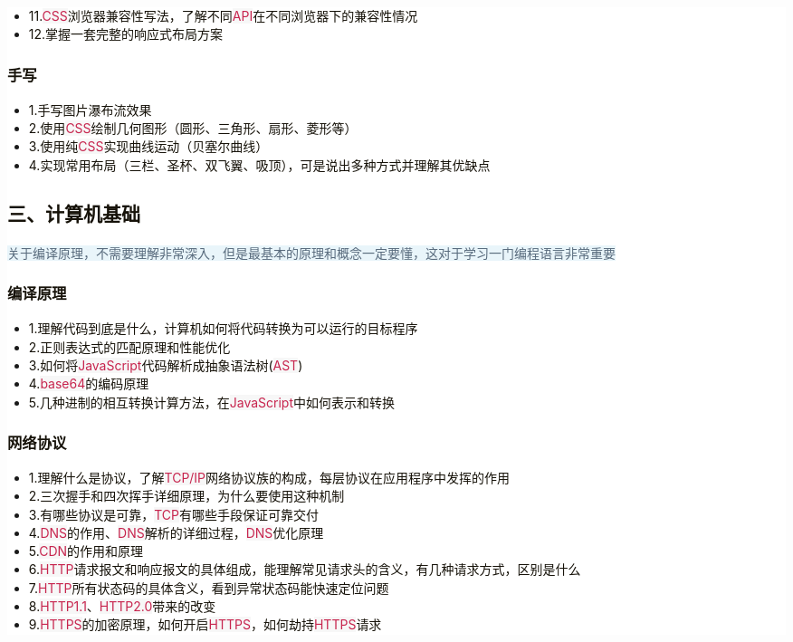 + <font style="color:rgb(22, 18, 9);">11.</font><font style="color:rgb(199, 37, 78);background-color:rgb(247, 247, 247);">CSS</font><font style="color:rgb(22, 18, 9);">浏览器兼容性写法，了解不同</font><font style="color:rgb(199, 37, 78);background-color:rgb(247, 247, 247);">API</font><font style="color:rgb(22, 18, 9);">在不同浏览器下的兼容性情况</font>
+ <font style="color:rgb(22, 18, 9);">12.掌握一套完整的响应式布局方案</font>

### <font style="color:rgb(22, 18, 9);">手写</font>
+ <font style="color:rgb(22, 18, 9);">1.手写图片瀑布流效果</font>
+ <font style="color:rgb(22, 18, 9);">2.使用</font><font style="color:rgb(199, 37, 78);background-color:rgb(247, 247, 247);">CSS</font><font style="color:rgb(22, 18, 9);">绘制几何图形（圆形、三角形、扇形、菱形等）</font>
+ <font style="color:rgb(22, 18, 9);">3.使用纯</font><font style="color:rgb(199, 37, 78);background-color:rgb(247, 247, 247);">CSS</font><font style="color:rgb(22, 18, 9);">实现曲线运动（贝塞尔曲线）</font>
+ <font style="color:rgb(22, 18, 9);">4.实现常用布局（三栏、圣杯、双飞翼、吸顶），可是说出多种方式并理解其优缺点</font>

## <font style="color:rgb(22, 18, 9);">三、计算机基础</font>
<font style="color:rgba(52, 73, 94, 0.8);background-color:rgb(233, 245, 250);">关于编译原理，不需要理解非常深入，但是最基本的原理和概念一定要懂，这对于学习一门编程语言非常重要</font>

### <font style="color:rgb(22, 18, 9);">编译原理</font>
+ <font style="color:rgb(22, 18, 9);">1.理解代码到底是什么，计算机如何将代码转换为可以运行的目标程序</font>
+ <font style="color:rgb(22, 18, 9);">2.正则表达式的匹配原理和性能优化</font>
+ <font style="color:rgb(22, 18, 9);">3.如何将</font><font style="color:rgb(199, 37, 78);background-color:rgb(247, 247, 247);">JavaScript</font><font style="color:rgb(22, 18, 9);">代码解析成抽象语法树(</font><font style="color:rgb(199, 37, 78);background-color:rgb(247, 247, 247);">AST</font><font style="color:rgb(22, 18, 9);">)</font>
+ <font style="color:rgb(22, 18, 9);">4.</font><font style="color:rgb(199, 37, 78);background-color:rgb(247, 247, 247);">base64</font><font style="color:rgb(22, 18, 9);">的编码原理</font>
+ <font style="color:rgb(22, 18, 9);">5.几种进制的相互转换计算方法，在</font><font style="color:rgb(199, 37, 78);background-color:rgb(247, 247, 247);">JavaScript</font><font style="color:rgb(22, 18, 9);">中如何表示和转换</font>

### <font style="color:rgb(22, 18, 9);">网络协议</font>
+ <font style="color:rgb(22, 18, 9);">1.理解什么是协议，了解</font><font style="color:rgb(199, 37, 78);background-color:rgb(247, 247, 247);">TCP/IP</font><font style="color:rgb(22, 18, 9);">网络协议族的构成，每层协议在应用程序中发挥的作用</font>
+ <font style="color:rgb(22, 18, 9);">2.三次握手和四次挥手详细原理，为什么要使用这种机制</font>
+ <font style="color:rgb(22, 18, 9);">3.有哪些协议是可靠，</font><font style="color:rgb(199, 37, 78);background-color:rgb(247, 247, 247);">TCP</font><font style="color:rgb(22, 18, 9);">有哪些手段保证可靠交付</font>
+ <font style="color:rgb(22, 18, 9);">4.</font><font style="color:rgb(199, 37, 78);background-color:rgb(247, 247, 247);">DNS</font><font style="color:rgb(22, 18, 9);">的作用、</font><font style="color:rgb(199, 37, 78);background-color:rgb(247, 247, 247);">DNS</font><font style="color:rgb(22, 18, 9);">解析的详细过程，</font><font style="color:rgb(199, 37, 78);background-color:rgb(247, 247, 247);">DNS</font><font style="color:rgb(22, 18, 9);">优化原理</font>
+ <font style="color:rgb(22, 18, 9);">5.</font><font style="color:rgb(199, 37, 78);background-color:rgb(247, 247, 247);">CDN</font><font style="color:rgb(22, 18, 9);">的作用和原理</font>
+ <font style="color:rgb(22, 18, 9);">6.</font><font style="color:rgb(199, 37, 78);background-color:rgb(247, 247, 247);">HTTP</font><font style="color:rgb(22, 18, 9);">请求报文和响应报文的具体组成，能理解常见请求头的含义，有几种请求方式，区别是什么</font>
+ <font style="color:rgb(22, 18, 9);">7.</font><font style="color:rgb(199, 37, 78);background-color:rgb(247, 247, 247);">HTTP</font><font style="color:rgb(22, 18, 9);">所有状态码的具体含义，看到异常状态码能快速定位问题</font>
+ <font style="color:rgb(22, 18, 9);">8.</font><font style="color:rgb(199, 37, 78);background-color:rgb(247, 247, 247);">HTTP1.1</font><font style="color:rgb(22, 18, 9);">、</font><font style="color:rgb(199, 37, 78);background-color:rgb(247, 247, 247);">HTTP2.0</font><font style="color:rgb(22, 18, 9);">带来的改变</font>
+ <font style="color:rgb(22, 18, 9);">9.</font><font style="color:rgb(199, 37, 78);background-color:rgb(247, 247, 247);">HTTPS</font><font style="color:rgb(22, 18, 9);">的加密原理，如何开启</font><font style="color:rgb(199, 37, 78);background-color:rgb(247, 247, 247);">HTTPS</font><font style="color:rgb(22, 18, 9);">，如何劫持</font><font style="color:rgb(199, 37, 78);background-color:rgb(247, 247, 247);">HTTPS</font><font style="color:rgb(22, 18, 9);">请求</font>
